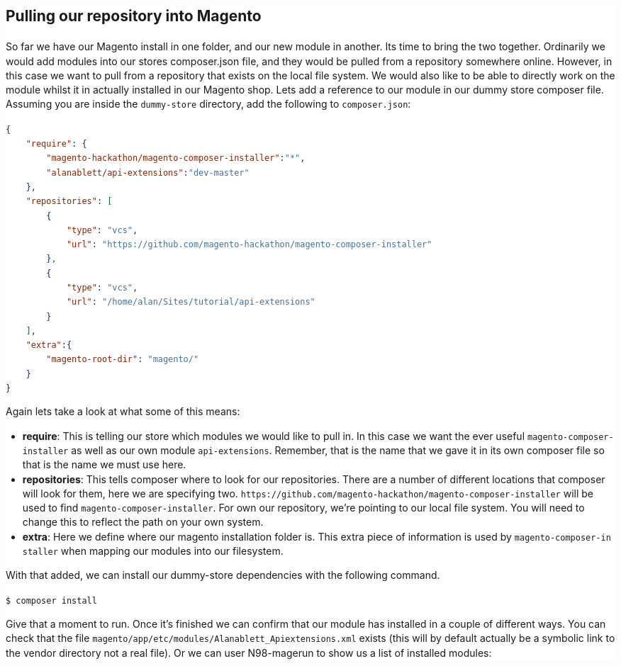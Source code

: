 ## Pulling our repository into Magento

So far we have our Magento install in one folder, and our new module in another. Its time to bring the two together. Ordinarily we would add modules into our stores composer.json file, and they would be pulled from a repository somewhere online. However, in this case we want to pull from a repository that exists on the local file system. We would also like to be able to directly work on the module whilst it in actually installed in our Magento shop. Lets add a reference to our module in our dummy store composer file. Assuming you are inside the ```dummy-store``` directory, add the following to ```composer.json```:

```json
{
    "require": {
        "magento-hackathon/magento-composer-installer":"*",
        "alanablett/api-extensions":"dev-master"
    },
    "repositories": [
        {
            "type": "vcs",
            "url": "https://github.com/magento-hackathon/magento-composer-installer"
        },
        {
            "type": "vcs",
            "url": "/home/alan/Sites/tutorial/api-extensions"
        }
    ],
    "extra":{
        "magento-root-dir": "magento/"
    }
}
```

Again lets take a look at what some of this means:

* **require**: This is telling our store which modules we would like to pull in. In this case we want the ever useful ```magento-composer-installer``` as well as our own module ```api-extensions```. Remember, that is the name that we gave it in its own composer file so that is the name we must use here.
* **repositories**: This tells composer where to look for our repositories. There are a number of different locations that composer will look for them, here we are specifying two. ```https://github.com/magento-hackathon/magento-composer-installer``` will be used to find ```magento-composer-installer```. For own our repository, we’re pointing to our local file system. You will need to change this to reflect the path on your own system.
* **extra**: Here we define where our magento installation folder is. This extra piece of information is used by ```magento-composer-installer``` when mapping our modules into our filesystem.

With that added, we can install our dummy-store dependencies with the following command.

```
$ composer install
```

Give that a moment to run. Once it’s finished we can confirm that our module has installed in a couple of different ways. You can check that the file ```magento/app/etc/modules/Alanablett_Apiextensions.xml``` exists (this will by default actually be a symbolic link to the vendor directory not a real file). Or we can user N98-magerun to show us a list of installed modules:
